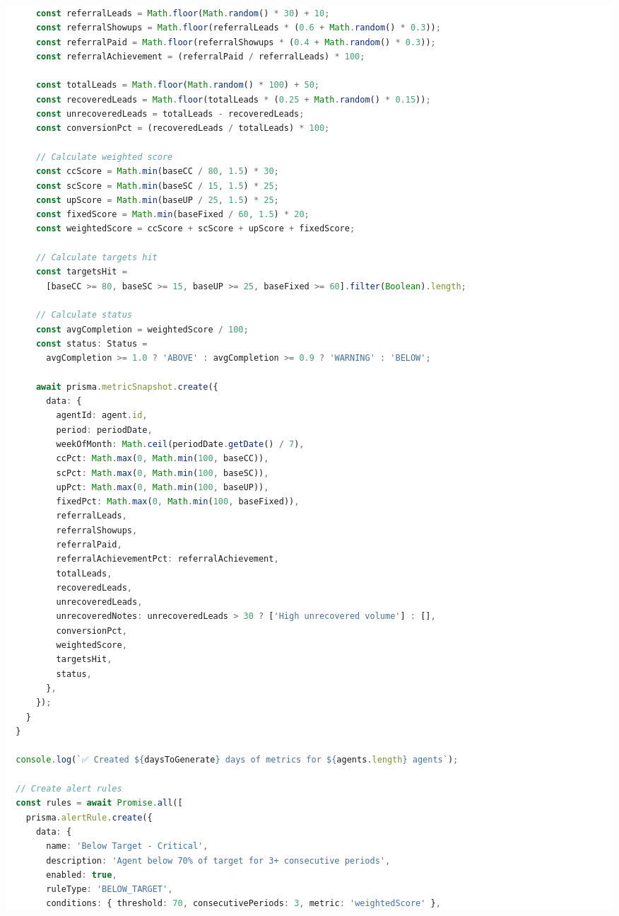 ```typescript
      const referralLeads = Math.floor(Math.random() * 30) + 10;
      const referralShowups = Math.floor(referralLeads * (0.6 + Math.random() * 0.3));
      const referralPaid = Math.floor(referralShowups * (0.4 + Math.random() * 0.3));
      const referralAchievement = (referralPaid / referralLeads) * 100;

      const totalLeads = Math.floor(Math.random() * 100) + 50;
      const recoveredLeads = Math.floor(totalLeads * (0.25 + Math.random() * 0.15));
      const unrecoveredLeads = totalLeads - recoveredLeads;
      const conversionPct = (recoveredLeads / totalLeads) * 100;

      // Calculate weighted score
      const ccScore = Math.min(baseCC / 80, 1.5) * 30;
      const scScore = Math.min(baseSC / 15, 1.5) * 25;
      const upScore = Math.min(baseUP / 25, 1.5) * 25;
      const fixedScore = Math.min(baseFixed / 60, 1.5) * 20;
      const weightedScore = ccScore + scScore + upScore + fixedScore;

      // Calculate targets hit
      const targetsHit =
        [baseCC >= 80, baseSC >= 15, baseUP >= 25, baseFixed >= 60].filter(Boolean).length;

      // Calculate status
      const avgCompletion = weightedScore / 100;
      const status: Status =
        avgCompletion >= 1.0 ? 'ABOVE' : avgCompletion >= 0.9 ? 'WARNING' : 'BELOW';

      await prisma.metricSnapshot.create({
        data: {
          agentId: agent.id,
          period: periodDate,
          weekOfMonth: Math.ceil(periodDate.getDate() / 7),
          ccPct: Math.max(0, Math.min(100, baseCC)),
          scPct: Math.max(0, Math.min(100, baseSC)),
          upPct: Math.max(0, Math.min(100, baseUP)),
          fixedPct: Math.max(0, Math.min(100, baseFixed)),
          referralLeads,
          referralShowups,
          referralPaid,
          referralAchievementPct: referralAchievement,
          totalLeads,
          recoveredLeads,
          unrecoveredLeads,
          unrecoveredNotes: unrecoveredLeads > 30 ? ['High unrecovered volume'] : [],
          conversionPct,
          weightedScore,
          targetsHit,
          status,
        },
      });
    }
  }

  console.log(`✅ Created ${daysToGenerate} days of metrics for ${agents.length} agents`);

  // Create alert rules
  const rules = await Promise.all([
    prisma.alertRule.create({
      data: {
        name: 'Below Target - Critical',
        description: 'Agent below 70% of target for 3+ consecutive periods',
        enabled: true,
        ruleType: 'BELOW_TARGET',
        conditions: { threshold: 70, consecutivePeriods: 3, metric: 'weightedScore' },
```